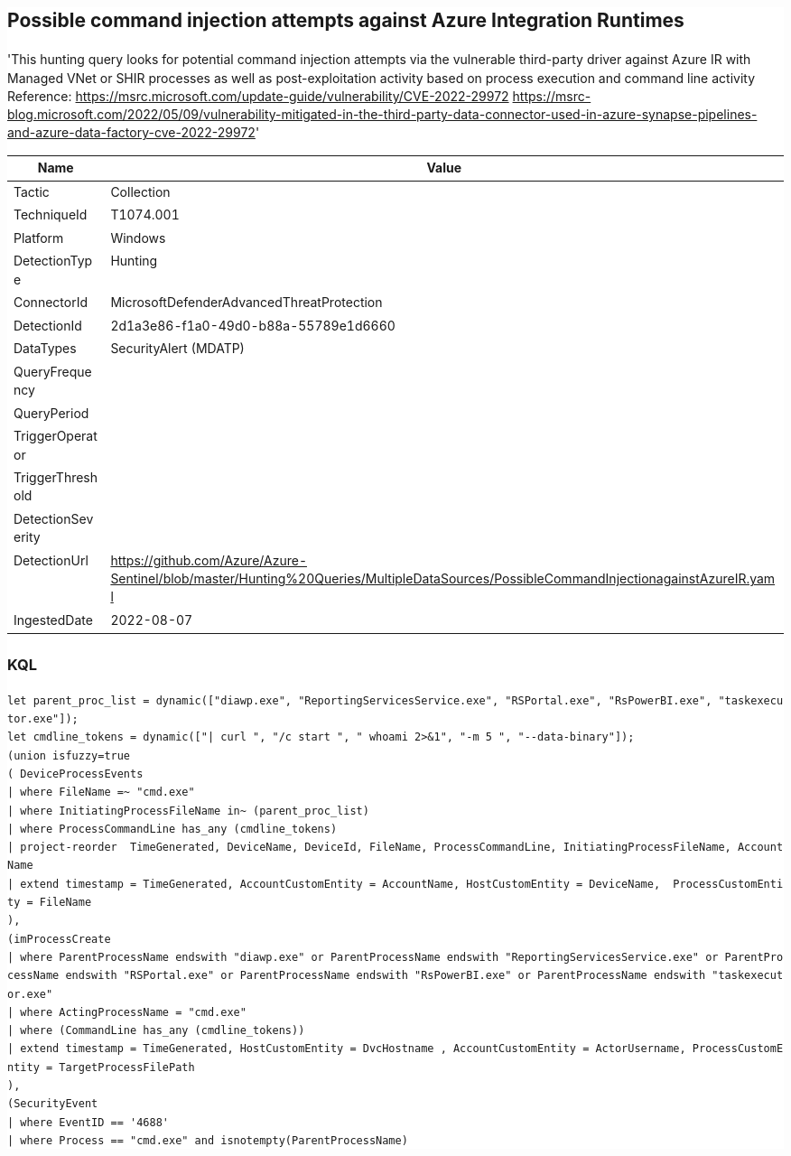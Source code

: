 ## Possible command injection attempts against Azure Integration Runtimes

'This hunting query looks for potential command injection attempts via the vulnerable third-party driver against Azure IR with Managed VNet or SHIR processes as well as post-exploitation activity based on process execution and command line activity
Reference: https://msrc.microsoft.com/update-guide/vulnerability/CVE-2022-29972 
 https://msrc-blog.microsoft.com/2022/05/09/vulnerability-mitigated-in-the-third-party-data-connector-used-in-azure-synapse-pipelines-and-azure-data-factory-cve-2022-29972'

|Name | Value |
| --- | --- |
|Tactic | Collection|
|TechniqueId | T1074.001|
|Platform | Windows|
|DetectionType | Hunting |
|ConnectorId | MicrosoftDefenderAdvancedThreatProtection |
|DetectionId | 2d1a3e86-f1a0-49d0-b88a-55789e1d6660 |
|DataTypes | SecurityAlert (MDATP) |
|QueryFrequency |  |
|QueryPeriod |  |
|TriggerOperator |  |
|TriggerThreshold |  |
|DetectionSeverity |  |
|DetectionUrl | https://github.com/Azure/Azure-Sentinel/blob/master/Hunting%20Queries/MultipleDataSources/PossibleCommandInjectionagainstAzureIR.yaml |
|IngestedDate | 2022-08-07 |

### KQL
```kql
let parent_proc_list = dynamic(["diawp.exe", "ReportingServicesService.exe", "RSPortal.exe", "RsPowerBI.exe", "taskexecutor.exe"]);
let cmdline_tokens = dynamic(["| curl ", "/c start ", " whoami 2>&1", "-m 5 ", "--data-binary"]);
(union isfuzzy=true
( DeviceProcessEvents  
| where FileName =~ "cmd.exe"
| where InitiatingProcessFileName in~ (parent_proc_list)
| where ProcessCommandLine has_any (cmdline_tokens)
| project-reorder  TimeGenerated, DeviceName, DeviceId, FileName, ProcessCommandLine, InitiatingProcessFileName, AccountName
| extend timestamp = TimeGenerated, AccountCustomEntity = AccountName, HostCustomEntity = DeviceName,  ProcessCustomEntity = FileName
),
(imProcessCreate
| where ParentProcessName endswith "diawp.exe" or ParentProcessName endswith "ReportingServicesService.exe" or ParentProcessName endswith "RSPortal.exe" or ParentProcessName endswith "RsPowerBI.exe" or ParentProcessName endswith "taskexecutor.exe"
| where ActingProcessName = "cmd.exe"
| where (CommandLine has_any (cmdline_tokens))
| extend timestamp = TimeGenerated, HostCustomEntity = DvcHostname , AccountCustomEntity = ActorUsername, ProcessCustomEntity = TargetProcessFilePath
),
(SecurityEvent
| where EventID == '4688'
| where Process == "cmd.exe" and isnotempty(ParentProcessName)
```